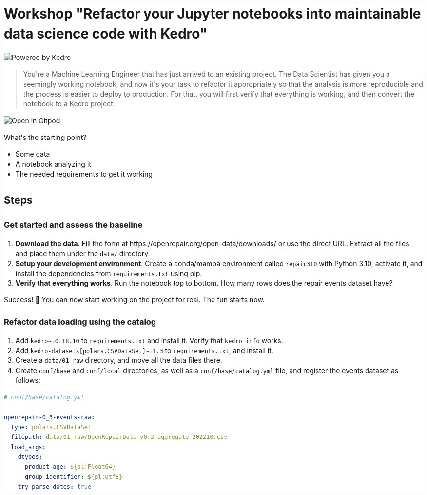 # Workshop "Refactor your Jupyter notebooks into maintainable data science code with Kedro"

![Powered by Kedro](https://img.shields.io/badge/powered_by-%E2%AC%A5_kedro-ffc900)

> You're a Machine Learning Engineer that has just arrived to an existing project.
> The Data Scientist has given you a seemingly working notebook,
> and now it's your task to refactor it appropriately
> so that the analysis is more reproducible and the process is easier to deploy to production.
> For that, you will first verify that everything is working,
> and then convert the notebook to a Kedro project.

[![Open in Gitpod](https://gitpod.io/button/open-in-gitpod.svg)](https://gitpod.io/#https://github.com/astrojuanlu/workshop-jupyter-kedro/)

What's the starting point?

- Some data
- A notebook analyzing it
- The needed requirements to get it working

## Steps

### Get started and assess the baseline

1. **Download the data**. Fill the form at https://openrepair.org/open-data/downloads/ or use [the direct URL](https://openrepair.org/wp-content/uploads/2023/02/OpenRepairData_v0.3_aggregate_202210.zip). Extract all the files and place them under the `data/` directory.
2. **Setup your development environment**. Create a conda/mamba environment called `repair310` with Python 3.10, activate it, and install the dependencies from `requirements.txt` using pip.
3. **Verify that everything works**. Run the notebook top to bottom. How many rows does the repair events dataset have?

Success! 🎉 You can now start working on the project for real. The fun starts now.
### Refactor data loading using the catalog

1. Add `kedro~=0.18.10` to `requirements.txt` and install it. Verify that `kedro info` works.
2. Add `kedro-datasets[polars.CSVDataSet]~=1.3` to `requirements.txt`, and install it.
3. Create a `data/01_raw` directory, and move all the data files there.
4. Create `conf/base` and `conf/local` directories, as well as a `conf/base/catalog.yml` file, and register the events dataset as follows:

```yaml
# conf/base/catalog.yml

openrepair-0_3-events-raw:
  type: polars.CSVDataSet
  filepath: data/01_raw/OpenRepairData_v0.3_aggregate_202210.csv
  load_args:
    dtypes:
      product_age: ${pl:Float64}
      group_identifier: ${pl:Utf8}
    try_parse_dates: true
```
